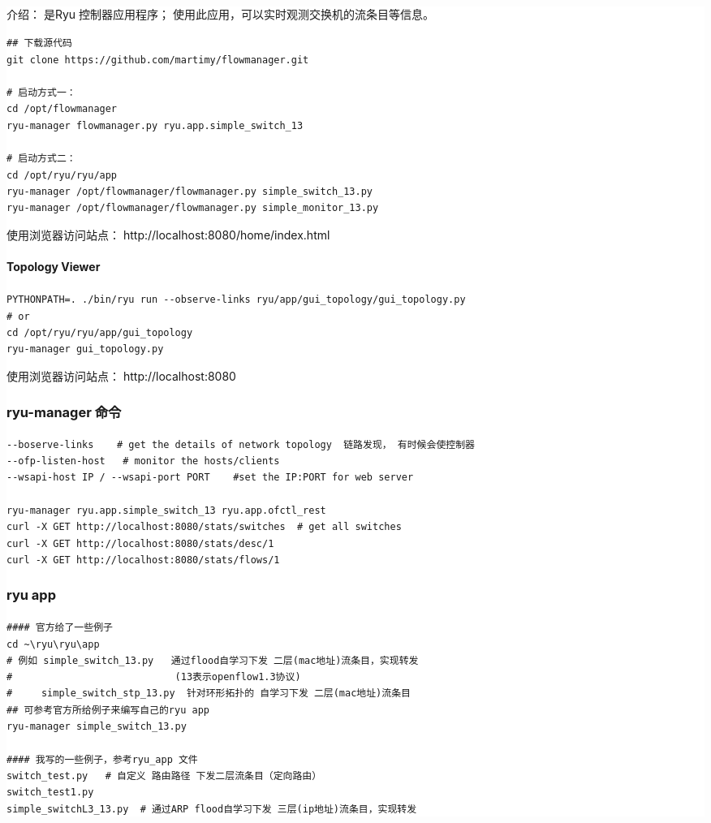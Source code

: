 介绍： 是Ryu 控制器应用程序； 使用此应用，可以实时观测交换机的流条目等信息。

```shell
## 下载源代码
git clone https://github.com/martimy/flowmanager.git

# 启动方式一：
cd /opt/flowmanager
ryu-manager flowmanager.py ryu.app.simple_switch_13

# 启动方式二：
cd /opt/ryu/ryu/app
ryu-manager /opt/flowmanager/flowmanager.py simple_switch_13.py
ryu-manager /opt/flowmanager/flowmanager.py simple_monitor_13.py
```

使用浏览器访问站点： http://localhost:8080/home/index.html

#### Topology Viewer

```shell
PYTHONPATH=. ./bin/ryu run --observe-links ryu/app/gui_topology/gui_topology.py
# or
cd /opt/ryu/ryu/app/gui_topology
ryu-manager gui_topology.py
```

使用浏览器访问站点： http://localhost:8080

### ryu-manager 命令

```shell
--boserve-links    # get the details of network topology  链路发现， 有时候会使控制器
--ofp-listen-host   # monitor the hosts/clients
--wsapi-host IP / --wsapi-port PORT    #set the IP:PORT for web server

ryu-manager ryu.app.simple_switch_13 ryu.app.ofctl_rest
curl -X GET http://localhost:8080/stats/switches  # get all switches
curl -X GET http://localhost:8080/stats/desc/1
curl -X GET http://localhost:8080/stats/flows/1
```

### ryu app

```shell
#### 官方给了一些例子  
cd ~\ryu\ryu\app    
# 例如 simple_switch_13.py   通过flood自学习下发 二层(mac地址)流条目，实现转发
#                            (13表示openflow1.3协议)
#     simple_switch_stp_13.py  针对环形拓扑的 自学习下发 二层(mac地址)流条目
## 可参考官方所给例子来编写自己的ryu app
ryu-manager simple_switch_13.py

#### 我写的一些例子，参考ryu_app 文件
switch_test.py   # 自定义 路由路径 下发二层流条目（定向路由）
switch_test1.py
simple_switchL3_13.py  # 通过ARP flood自学习下发 三层(ip地址)流条目，实现转发
```
